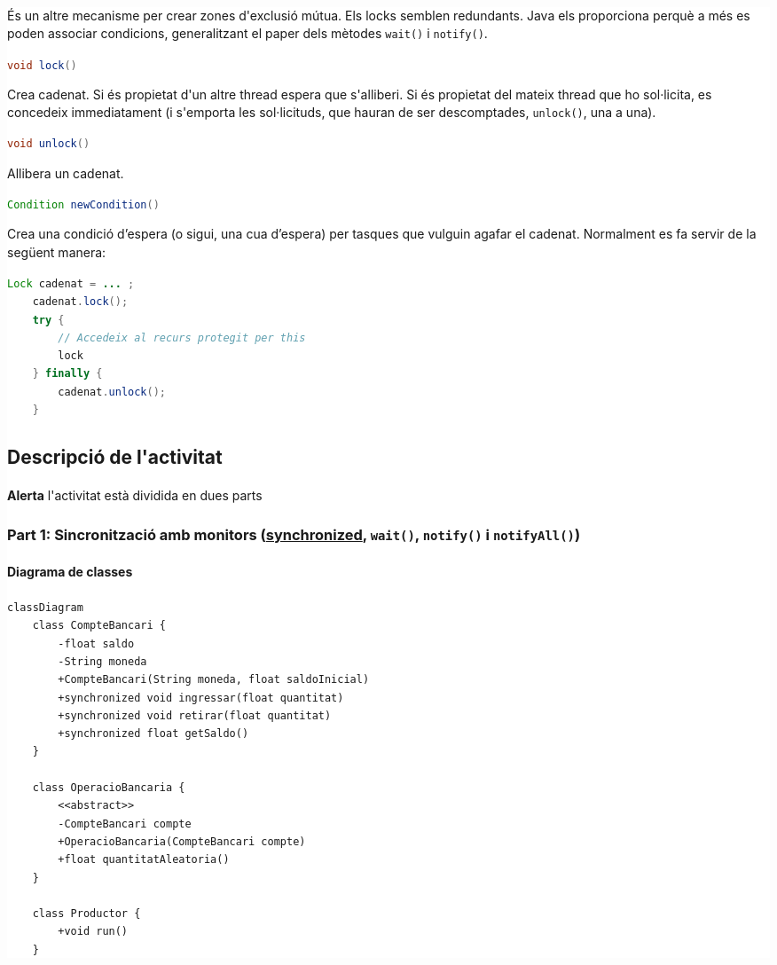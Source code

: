 És un altre mecanisme per crear zones d'exclusió mútua. Els locks semblen redundants. Java els proporciona perquè a més
es poden associar condicions, generalitzant el paper dels mètodes `wait()` i `notify()`.

```java
void lock()
```

Crea cadenat. Si és propietat d'un altre thread espera que s'alliberi. Si és propietat del mateix thread que ho
sol·licita, es concedeix immediatament (i s'emporta les sol·licituds, que hauran de ser descomptades,
`unlock()`, una a una).

```java
void unlock()
```
Allibera un cadenat.

```java
Condition newCondition()
```
Crea una condició d’espera (o sigui, una cua d’espera) per tasques que vulguin agafar el cadenat.
Normalment es fa servir de la següent manera:

```java
Lock cadenat = ... ;
    cadenat.lock();
    try {
        // Accedeix al recurs protegit per this 
        lock
    } finally {
        cadenat.unlock();
    }
```

## Descripció de l'activitat

**Alerta** l'activitat està dividida en dues parts

### Part 1: Sincronització amb monitors ([synchronized](https://docs.oracle.com/javase/tutorial/essential/concurrency/syncmeth.html), `wait()`, `notify()` i `notifyAll()`)

#### Diagrama de classes

```mermaid
classDiagram
    class CompteBancari {
        -float saldo
        -String moneda
        +CompteBancari(String moneda, float saldoInicial)
        +synchronized void ingressar(float quantitat)
        +synchronized void retirar(float quantitat)
        +synchronized float getSaldo()
    }

    class OperacioBancaria {
        <<abstract>>
        -CompteBancari compte
        +OperacioBancaria(CompteBancari compte)
        +float quantitatAleatoria()
    }

    class Productor {
        +void run()
    }

```